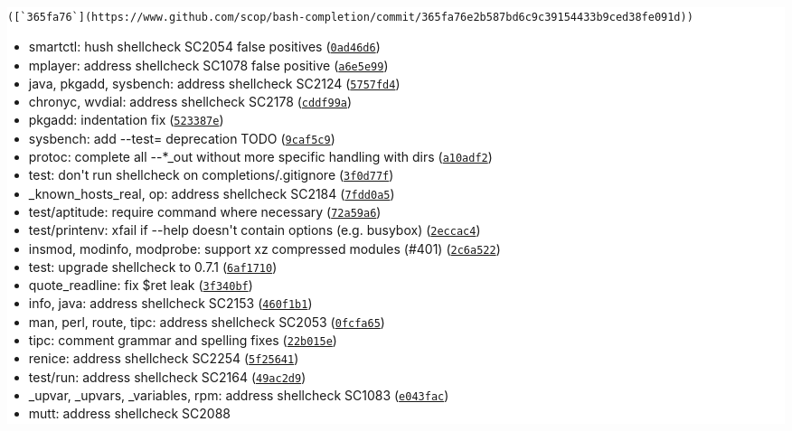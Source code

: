     ([`365fa76`](https://www.github.com/scop/bash-completion/commit/365fa76e2b587bd6c9c39154433b9ced38fe091d))
-   smartctl: hush shellcheck SC2054 false positives
    ([`0ad46d6`](https://www.github.com/scop/bash-completion/commit/0ad46d6042d6dec1b28f3212551d668a1febe8d4))
-   mplayer: address shellcheck SC1078 false positive
    ([`a6e5e99`](https://www.github.com/scop/bash-completion/commit/a6e5e9953ee275b67aae8a1f34e3fdc3fa340e38))
-   java, pkgadd, sysbench: address shellcheck SC2124
    ([`5757fd4`](https://www.github.com/scop/bash-completion/commit/5757fd4a3693da792f61ff600a0072218b4162dd))
-   chronyc, wvdial: address shellcheck SC2178
    ([`cddf99a`](https://www.github.com/scop/bash-completion/commit/cddf99a63b9bd4d561691299a3eb04aa56e60fa1))
-   pkgadd: indentation fix
    ([`523387e`](https://www.github.com/scop/bash-completion/commit/523387e2891cf17dbf79767d0ee521c6946af46c))
-   sysbench: add --test= deprecation TODO
    ([`9caf5c9`](https://www.github.com/scop/bash-completion/commit/9caf5c99b64803be50d15421460978bfe33a85be))
-   protoc: complete all --\*\_out without more specific handling with dirs
    ([`a10adf2`](https://www.github.com/scop/bash-completion/commit/a10adf25a75bab2d9cd1eb5805e73d12149cb287))
-   test: don't run shellcheck on completions/.gitignore
    ([`3f0d77f`](https://www.github.com/scop/bash-completion/commit/3f0d77f079901c080d10cc2331c6def42648278e))
-   \_known_hosts_real, op: address shellcheck SC2184
    ([`7fdd0a5`](https://www.github.com/scop/bash-completion/commit/7fdd0a5582a0830d02575e290133b26f089c24e2))
-   test/aptitude: require command where necessary
    ([`72a59a6`](https://www.github.com/scop/bash-completion/commit/72a59a6a604a3fba297484732bc3eac66a702969))
-   test/printenv: xfail if --help doesn't contain options (e.g. busybox)
    ([`2eccac4`](https://www.github.com/scop/bash-completion/commit/2eccac4327e835f4ea553fe0fadf2f6103c24055))
-   insmod, modinfo, modprobe: support xz compressed modules (#401)
    ([`2c6a522`](https://www.github.com/scop/bash-completion/commit/2c6a52236026a8e3307faca7b897ae368489391d))
-   test: upgrade shellcheck to 0.7.1
    ([`6af1710`](https://www.github.com/scop/bash-completion/commit/6af1710fcbf8ec1108a394a7d611394590957911))
-   quote_readline: fix $ret leak
    ([`3f340bf`](https://www.github.com/scop/bash-completion/commit/3f340bf8d7f63f86987a3c947db272ccd296487e))
-   info, java: address shellcheck SC2153
    ([`460f1b1`](https://www.github.com/scop/bash-completion/commit/460f1b105f7ea3e6b26016cf61d6449c6b504c12))
-   man, perl, route, tipc: address shellcheck SC2053
    ([`0fcfa65`](https://www.github.com/scop/bash-completion/commit/0fcfa6592bf6d4085c1e37f6d0dd00510c805a1f))
-   tipc: comment grammar and spelling fixes
    ([`22b015e`](https://www.github.com/scop/bash-completion/commit/22b015ec167cfe9cb8da1fc399067dc2d0a55f71))
-   renice: address shellcheck SC2254
    ([`5f25641`](https://www.github.com/scop/bash-completion/commit/5f2564100ed436d4eb2dc7a664a2706304e80b66))
-   test/run: address shellcheck SC2164
    ([`49ac2d9`](https://www.github.com/scop/bash-completion/commit/49ac2d9ffcc8cc2c58984ae1e38f360478ea80ed))
-   \_upvar, \_upvars, \_variables, rpm: address shellcheck SC1083
    ([`e043fac`](https://www.github.com/scop/bash-completion/commit/e043fac649b50c7c0e5d0a8d49ce8bd93a139322))
-   mutt: address shellcheck SC2088